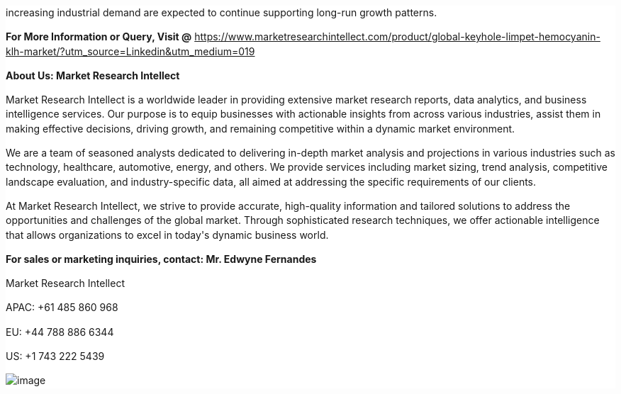 increasing industrial demand are expected to continue supporting long-run growth patterns.</p><p><strong>For More Information or Query, Visit @</strong> <a href="https://www.marketresearchintellect.com/product/global-keyhole-limpet-hemocyanin-klh-market/?utm_source=Linkedin&utm_medium=019">https://www.marketresearchintellect.com/product/global-keyhole-limpet-hemocyanin-klh-market/?utm_source=Linkedin&utm_medium=019</a></p><p><strong>About Us: Market Research Intellect</strong></p><p>Market Research Intellect is a worldwide leader in providing extensive market research reports, data analytics, and business intelligence services. Our purpose is to equip businesses with actionable insights from across various industries, assist them in making effective decisions, driving growth, and remaining competitive within a dynamic market environment.</p><p>We are a team of seasoned analysts dedicated to delivering in-depth market analysis and projections in various industries such as technology, healthcare, automotive, energy, and others. We provide services including market sizing, trend analysis, competitive landscape evaluation, and industry-specific data, all aimed at addressing the specific requirements of our clients.</p><p>At Market Research Intellect, we strive to provide accurate, high-quality information and tailored solutions to address the opportunities and challenges of the global market. Through sophisticated research techniques, we offer actionable intelligence that allows organizations to excel in today's dynamic business world.</p><p><strong>For sales or marketing inquiries, contact: Mr. Edwyne Fernandes</strong></p><p>Market Research Intellect</p><p>APAC: +61 485 860 968</p><p>EU: +44 788 886 6344</p><p>US: +1 743 222 5439</p><p><a title="" href=""></a></p><p><a title="" href=""></a></p><p><a title="" href=""></a></p><p><a title="" href=""></a></p><p><a title="" href=""></a></p><p><a title="" href=""></a></p><p><a title="" href=""></a></p>
![image](https://github.com/user-attachments/assets/5f665a05-a84e-4c0a-9588-f0da25a04fe3)
